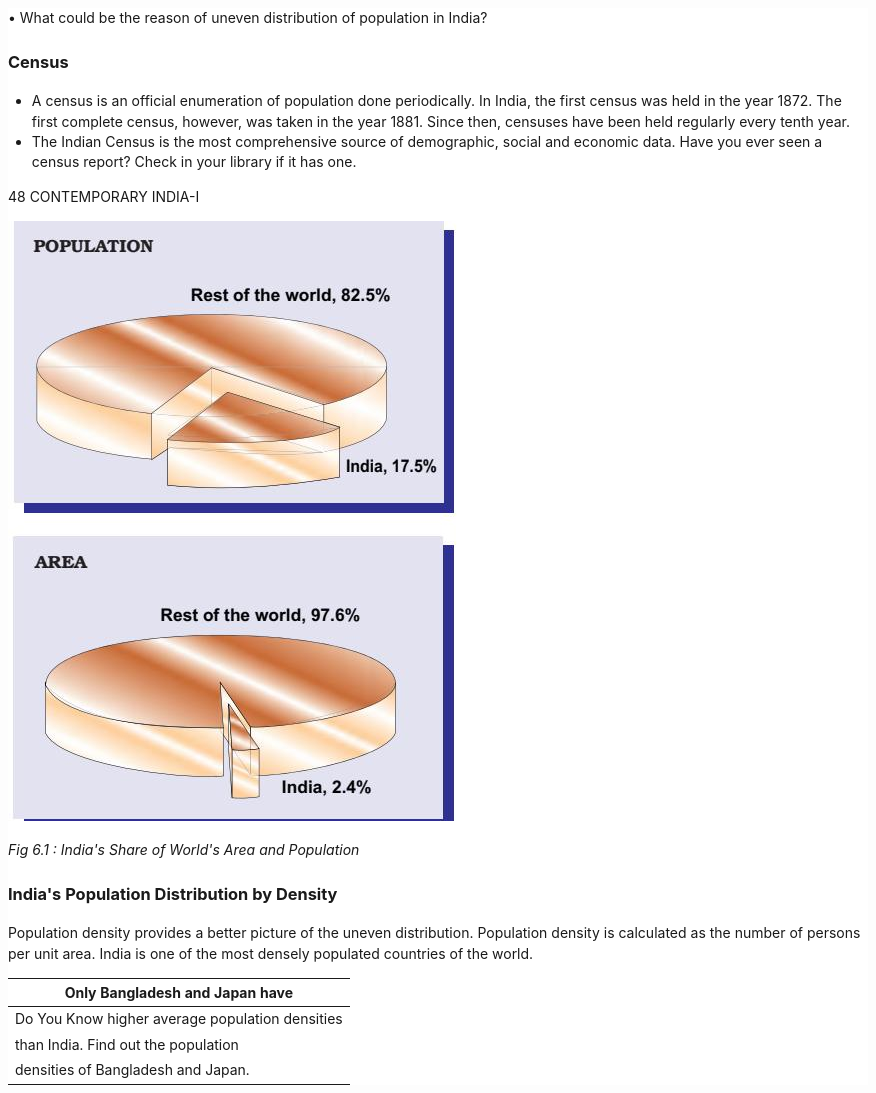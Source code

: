  • What could be the reason of uneven distribution of population in India?

### Census

- A census is an official enumeration of population done periodically. In India, the first census was held in the year 1872. The first complete census, however, was taken in the year 1881. Since then, censuses have been held regularly every tenth year.
- The Indian Census is the most comprehensive source of demographic, social and economic data. Have you ever seen a census report? Check in your library if it has one.

48 CONTEMPORARY INDIA-I

![](_page_1_Figure_0.jpeg)

*Fig 6.1 : India's Share of World's Area and Population*

### India's Population Distribution by Density

Population density provides a better picture of the uneven distribution. Population density is calculated as the number of persons per unit area. India is one of the most densely populated countries of the world.

| Only Bangladesh and Japan have |
| --- |
| Do You Know higher average population densities |
| than India. Find out the population |
| densities of Bangladesh and Japan. |
